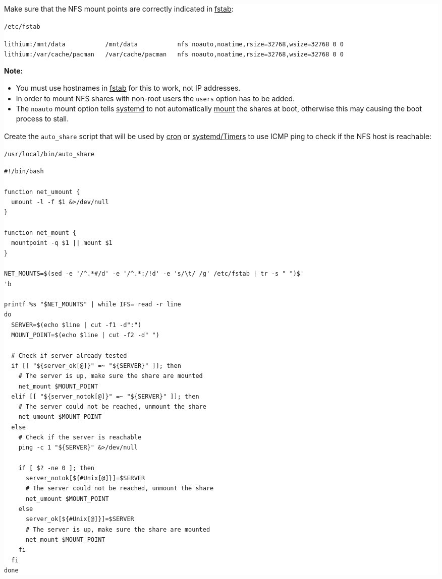 Make sure that the NFS mount points are correctly indicated in [fstab](/index.php/Fstab "Fstab"):

 `/etc/fstab` 
```
lithium:/mnt/data           /mnt/data	        nfs noauto,noatime,rsize=32768,wsize=32768 0 0
lithium:/var/cache/pacman   /var/cache/pacman	nfs noauto,noatime,rsize=32768,wsize=32768 0 0
```

**Note:**

*   You must use hostnames in [fstab](/index.php/Fstab "Fstab") for this to work, not IP addresses.
*   In order to mount NFS shares with non-root users the `users` option has to be added.
*   The `noauto` mount option tells [systemd](/index.php/Systemd "Systemd") to not automatically [mount](/index.php/Mount "Mount") the shares at boot, otherwise this may causing the boot process to stall.

Create the `auto_share` script that will be used by [cron](/index.php/Cron "Cron") or [systemd/Timers](/index.php/Systemd/Timers "Systemd/Timers") to use ICMP ping to check if the NFS host is reachable:

 `/usr/local/bin/auto_share` 
```
#!/bin/bash

function net_umount {
  umount -l -f $1 &>/dev/null
}

function net_mount {
  mountpoint -q $1 || mount $1
}

NET_MOUNTS=$(sed -e '/^.*#/d' -e '/^.*:/!d' -e 's/\t/ /g' /etc/fstab | tr -s " ")$'
'b

printf %s "$NET_MOUNTS" | while IFS= read -r line
do
  SERVER=$(echo $line | cut -f1 -d":")
  MOUNT_POINT=$(echo $line | cut -f2 -d" ")

  # Check if server already tested
  if [[ "${server_ok[@]}" =~ "${SERVER}" ]]; then
    # The server is up, make sure the share are mounted
    net_mount $MOUNT_POINT
  elif [[ "${server_notok[@]}" =~ "${SERVER}" ]]; then
    # The server could not be reached, unmount the share
    net_umount $MOUNT_POINT
  else
    # Check if the server is reachable
    ping -c 1 "${SERVER}" &>/dev/null

    if [ $? -ne 0 ]; then
      server_notok[${#Unix[@]}]=$SERVER
      # The server could not be reached, unmount the share
      net_umount $MOUNT_POINT
    else
      server_ok[${#Unix[@]}]=$SERVER
      # The server is up, make sure the share are mounted
      net_mount $MOUNT_POINT
    fi
  fi
done

```
